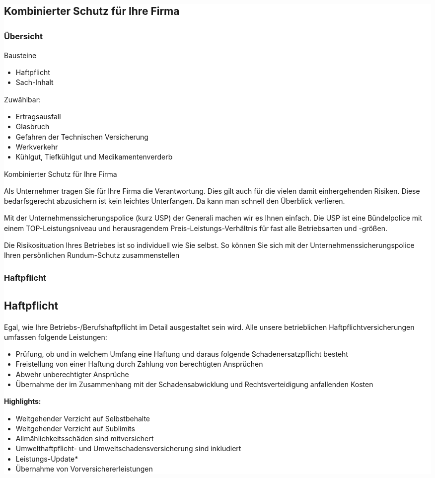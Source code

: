 ##  Kom­bi­nier­ter Schutz für Ihre Firma

###  Übersicht

Bau­steine

  * Haftpflicht
  * Sach-Inhalt

Zuwählbar:

  * Ertragsausfall
  * Glasbruch
  * Gefahren der Technischen Versicherung
  * Werkverkehr
  * Kühlgut, Tiefkühlgut und Medikamentenverderb

Kom­bi­nier­ter Schutz für Ihre Firma

Als Unternehmer tragen Sie für Ihre Firma die Verantwortung. Dies gilt auch
für die vielen damit einhergehenden Risiken. Diese bedarfsgerecht abzusichern
ist kein leichtes Unterfangen. Da kann man schnell den Überblick verlieren.

Mit der Unternehmenssicherungspolice (kurz USP) der Generali machen wir es
Ihnen einfach. Die USP ist eine Bündelpolice mit einem TOP-Leistungsniveau und
herausragendem Preis-Leistungs-Verhältnis für fast alle Betriebsarten und
-größen.

Die Risikosituation Ihres Betriebes ist so individuell wie Sie selbst. So
können Sie sich mit der Unternehmenssicherungspolice Ihren persönlichen
Rundum-Schutz zusammenstellen

###  Haftpflicht

##  Haft­pflicht

Egal, wie Ihre Betriebs-/Berufshaftpflicht im Detail ausgestaltet sein wird.
Alle unsere betrieblichen Haftpflichtversicherungen umfassen folgende
Leistungen:

  * Prüfung, ob und in welchem Umfang eine Haftung und daraus folgende Schadenersatzpflicht besteht
  * Freistellung von einer Haftung durch Zahlung von berechtigten Ansprüchen
  * Abwehr unberechtigter Ansprüche
  * Übernahme der im Zusammenhang mit der Schadensabwicklung und Rechtsverteidigung anfallenden Kosten

**Highlights:**

  * Weitgehender Verzicht auf Selbstbehalte
  * Weitgehender Verzicht auf Sublimits
  * Allmählichkeitsschäden sind mitversichert
  * Umwelthaftpflicht- und Umweltschadensversicherung sind inkludiert
  * Leistungs-Update*
  * Übernahme von Vorversichererleistungen
